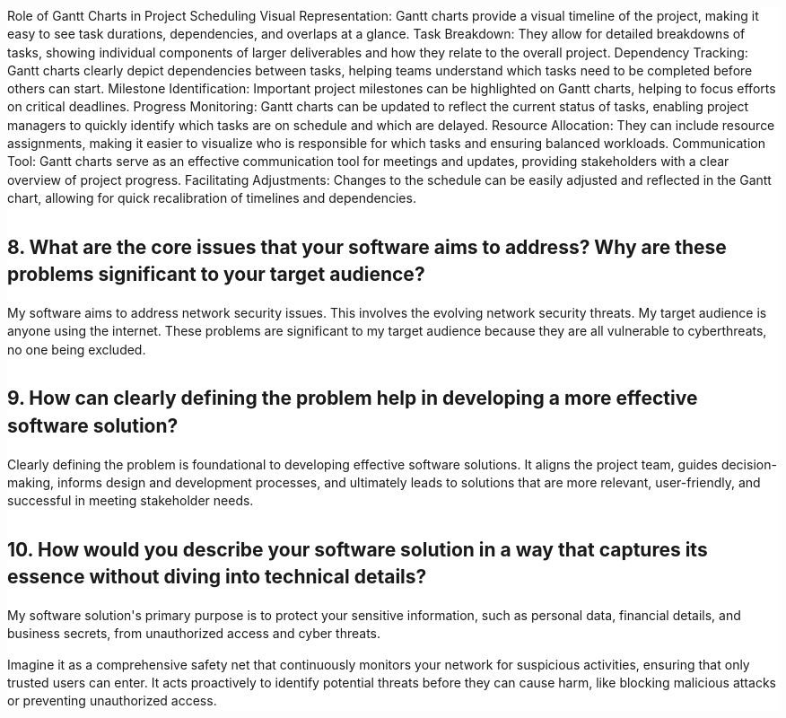 Role of Gantt Charts in Project Scheduling
Visual Representation:
Gantt charts provide a visual timeline of the project, making it easy to see task durations, dependencies, and overlaps at a glance.
Task Breakdown:
They allow for detailed breakdowns of tasks, showing individual components of larger deliverables and how they relate to the overall project.
Dependency Tracking:
Gantt charts clearly depict dependencies between tasks, helping teams understand which tasks need to be completed before others can start.
Milestone Identification:
Important project milestones can be highlighted on Gantt charts, helping to focus efforts on critical deadlines.
Progress Monitoring:
Gantt charts can be updated to reflect the current status of tasks, enabling project managers to quickly identify which tasks are on schedule and which are delayed.
Resource Allocation:
They can include resource assignments, making it easier to visualize who is responsible for which tasks and ensuring balanced workloads.
Communication Tool:
Gantt charts serve as an effective communication tool for meetings and updates, providing stakeholders with a clear overview of project progress.
Facilitating Adjustments:
Changes to the schedule can be easily adjusted and reflected in the Gantt chart, allowing for quick recalibration of timelines and dependencies.
## 8. What are the core issues that your software aims to address? Why are these problems significant to your target audience?
My software aims to address network security issues. This involves the evolving network security threats.
My target audience is anyone using the internet.
These problems are significant to my target audience because they are all vulnerable to cyberthreats, no one being excluded.
## 9. How can clearly defining the problem help in developing a more effective software solution?
Clearly defining the problem is foundational to developing effective software solutions. It aligns the project team, guides decision-making, informs design and development processes, and ultimately leads to solutions that are more relevant, user-friendly, and successful in meeting stakeholder needs.
## 10. How would you describe your software solution in a way that captures its essence without diving into technical details?
My software solution's primary purpose is to protect your sensitive information, such as personal data, financial details, and business secrets, from unauthorized access and cyber threats.

Imagine it as a comprehensive safety net that continuously monitors your network for suspicious activities, ensuring that only trusted users can enter. It acts proactively to identify potential threats before they can cause harm, like blocking malicious attacks or preventing unauthorized access.
